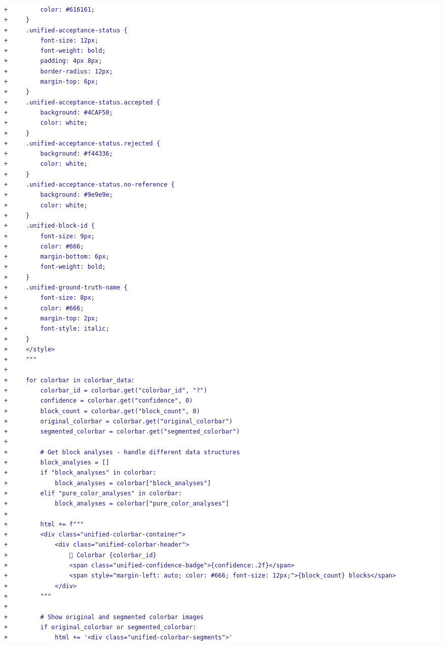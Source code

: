 ```diff
+         color: #616161;
+     }
+     .unified-acceptance-status { 
+         font-size: 12px; 
+         font-weight: bold; 
+         padding: 4px 8px; 
+         border-radius: 12px; 
+         margin-top: 6px;
+     }
+     .unified-acceptance-status.accepted { 
+         background: #4CAF50; 
+         color: white;
+     }
+     .unified-acceptance-status.rejected { 
+         background: #f44336; 
+         color: white;
+     }
+     .unified-acceptance-status.no-reference { 
+         background: #9e9e9e; 
+         color: white;
+     }
+     .unified-block-id { 
+         font-size: 9px; 
+         color: #666; 
+         margin-bottom: 6px; 
+         font-weight: bold;
+     }
+     .unified-ground-truth-name { 
+         font-size: 8px; 
+         color: #666; 
+         margin-top: 2px; 
+         font-style: italic;
+     }
+     </style>
+     """
+ 
+     for colorbar in colorbar_data:
+         colorbar_id = colorbar.get("colorbar_id", "?")
+         confidence = colorbar.get("confidence", 0)
+         block_count = colorbar.get("block_count", 0)
+         original_colorbar = colorbar.get("original_colorbar")
+         segmented_colorbar = colorbar.get("segmented_colorbar")
+         
+         # Get block analyses - handle different data structures
+         block_analyses = []
+         if "block_analyses" in colorbar:
+             block_analyses = colorbar["block_analyses"]
+         elif "pure_color_analyses" in colorbar:
+             block_analyses = colorbar["pure_color_analyses"]
+ 
+         html += f"""
+         <div class="unified-colorbar-container">
+             <div class="unified-colorbar-header">
+                 🎯 Colorbar {colorbar_id}
+                 <span class="unified-confidence-badge">{confidence:.2f}</span>
+                 <span style="margin-left: auto; color: #666; font-size: 12px;">{block_count} blocks</span>
+             </div>
+         """
+ 
+         # Show original and segmented colorbar images
+         if original_colorbar or segmented_colorbar:
+             html += '<div class="unified-colorbar-segments">'
```